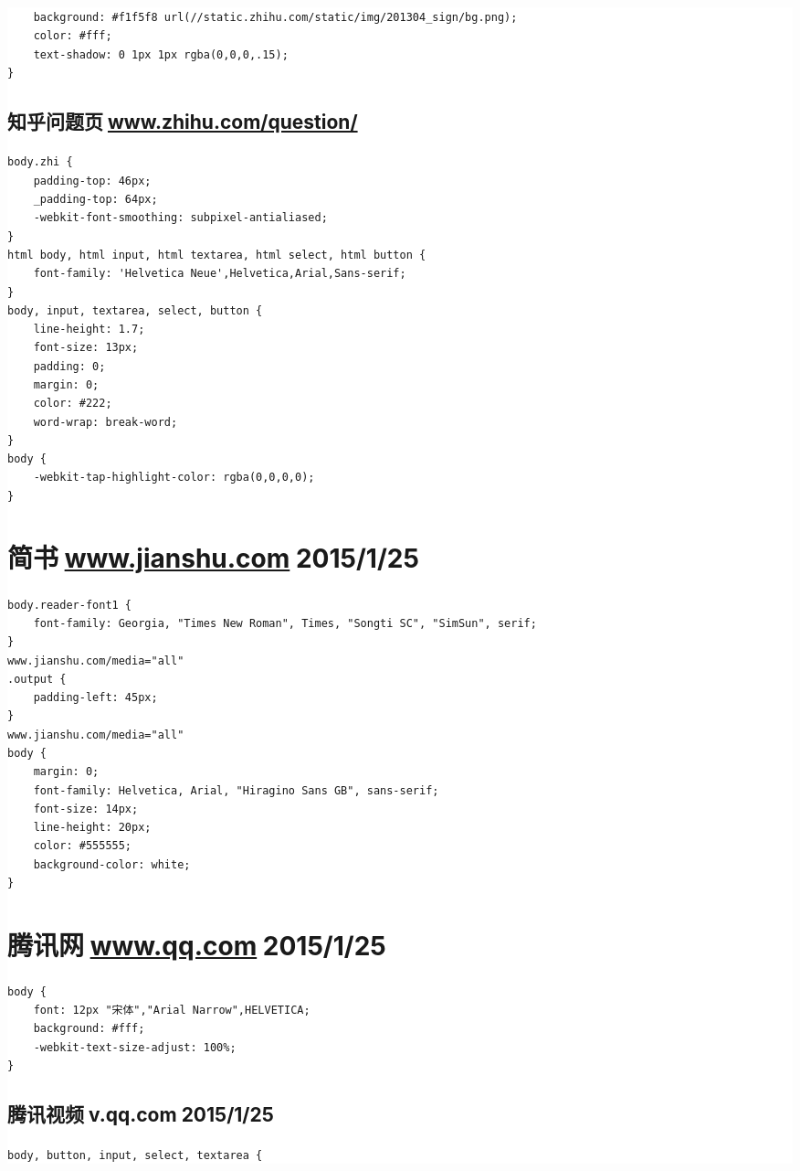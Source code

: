 ```
	background: #f1f5f8 url(//static.zhihu.com/static/img/201304_sign/bg.png);
	color: #fff;
	text-shadow: 0 1px 1px rgba(0,0,0,.15);
}
```
## 知乎问题页 www.zhihu.com/question/
```
body.zhi {
	padding-top: 46px;
	_padding-top: 64px;
	-webkit-font-smoothing: subpixel-antialiased;
}
html body, html input, html textarea, html select, html button {
	font-family: 'Helvetica Neue',Helvetica,Arial,Sans-serif;
}
body, input, textarea, select, button {
	line-height: 1.7;
	font-size: 13px;
	padding: 0;
	margin: 0;
	color: #222;
	word-wrap: break-word;
}
body {
	-webkit-tap-highlight-color: rgba(0,0,0,0);
}
```


# 简书 www.jianshu.com 2015/1/25
```
body.reader-font1 {
	font-family: Georgia, "Times New Roman", Times, "Songti SC", "SimSun", serif;
}
www.jianshu.com/media="all"
.output {
	padding-left: 45px;
}
www.jianshu.com/media="all"
body {
	margin: 0;
	font-family: Helvetica, Arial, "Hiragino Sans GB", sans-serif;
	font-size: 14px;
	line-height: 20px;
	color: #555555;
	background-color: white;
}
```

# 腾讯网  www.qq.com 2015/1/25
```
body {
	font: 12px "宋体","Arial Narrow",HELVETICA;
	background: #fff;
	-webkit-text-size-adjust: 100%;
}
```
## 腾讯视频 v.qq.com 2015/1/25
```
body, button, input, select, textarea {
```
